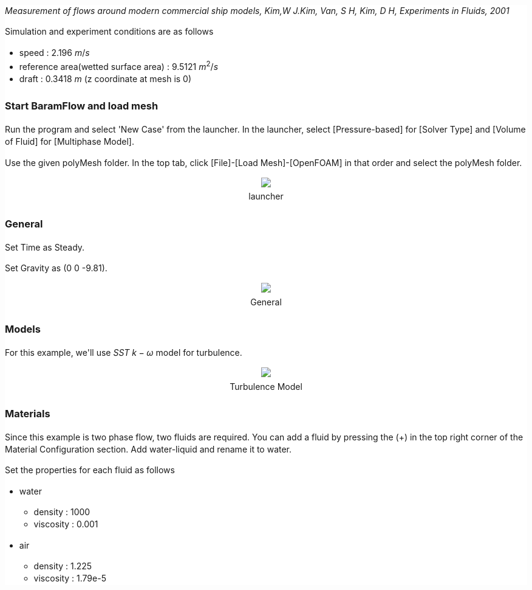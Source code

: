 _Measurement of flows around modern commercial ship models, Kim,W J.Kim, Van, S H, Kim, D H, Experiments in Fluids, 2001_

Simulation and experiment conditions are as follows

+ speed : 2.196 $m/s$
+ reference area(wetted surface area) : 9.5121 $m^2/s$
+ draft : 0.3418 $m$ (z coordinate at mesh is 0)

### Start BaramFlow and load mesh

Run the program and select 'New Case' from the launcher. In the launcher, select [Pressure-based] for [Solver Type] and [Volume of Fluid] for [Multiphase Model].

Use the given polyMesh folder. In the top tab, click [File]-[Load Mesh]-[OpenFOAM] in that order and select the polyMesh folder.

<p align='center'>
    <img src="https://github.com/nextfoam/baram-pages/raw/main/screenshots/kcs/launcher.png"><br> launcher
</p>

### General

Set Time as Steady.

Set Gravity as (0 0 -9.81).

<p align='center'>
    <img src="https://github.com/nextfoam/baram-pages/raw/main/screenshots/kcs/general.png"><br> General 
</p>

### Models

For this example, we'll use $SST$ $k-\omega$ model for turbulence.

<p align='center'>
    <img src="https://github.com/nextfoam/baram-pages/raw/main/screenshots/kcs/turbulence.png"><br> Turbulence Model
</p>

### Materials

Since this example is two phase flow, two fluids are required. You can add a fluid by pressing the (+) in the top right corner of the Material Configuration section. Add water-liquid and rename it to water.

Set the properties for each fluid as follows

+ water
    + density : 1000
    + viscosity : 0.001
  
+ air
    + density : 1.225
    + viscosity : 1.79e-5
